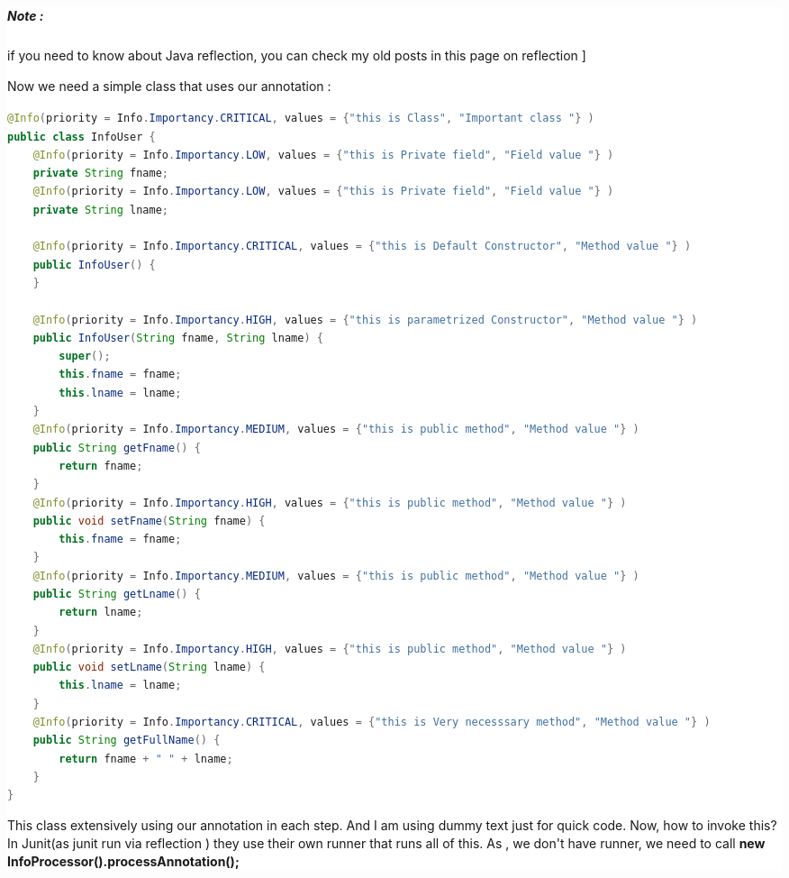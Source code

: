 ##### Note : 
if you need to know about Java reflection, you can check my old posts in this page on reflection ]

Now we need a simple class that uses our annotation :

```java
@Info(priority = Info.Importancy.CRITICAL, values = {"this is Class", "Important class "} )
public class InfoUser {
    @Info(priority = Info.Importancy.LOW, values = {"this is Private field", "Field value "} )
    private String fname;
    @Info(priority = Info.Importancy.LOW, values = {"this is Private field", "Field value "} )
    private String lname;
   
    @Info(priority = Info.Importancy.CRITICAL, values = {"this is Default Constructor", "Method value "} )
    public InfoUser() {
    }

    @Info(priority = Info.Importancy.HIGH, values = {"this is parametrized Constructor", "Method value "} )
    public InfoUser(String fname, String lname) {
        super();
        this.fname = fname;
        this.lname = lname;
    }
    @Info(priority = Info.Importancy.MEDIUM, values = {"this is public method", "Method value "} )
    public String getFname() {
        return fname;
    }
    @Info(priority = Info.Importancy.HIGH, values = {"this is public method", "Method value "} )
    public void setFname(String fname) {
        this.fname = fname;
    }
    @Info(priority = Info.Importancy.MEDIUM, values = {"this is public method", "Method value "} )
    public String getLname() {
        return lname;
    }
    @Info(priority = Info.Importancy.HIGH, values = {"this is public method", "Method value "} )
    public void setLname(String lname) {
        this.lname = lname;
    }
    @Info(priority = Info.Importancy.CRITICAL, values = {"this is Very necesssary method", "Method value "} )
    public String getFullName() {
        return fname + " " + lname;
    }
}
```

This class extensively using our annotation in each step. And I am using dummy text just for quick code. Now, how to invoke this? In Junit(as junit run via reflection ) they use their own runner that runs all of this. As , we don't have runner, we need to call **new InfoProcessor().processAnnotation();**
